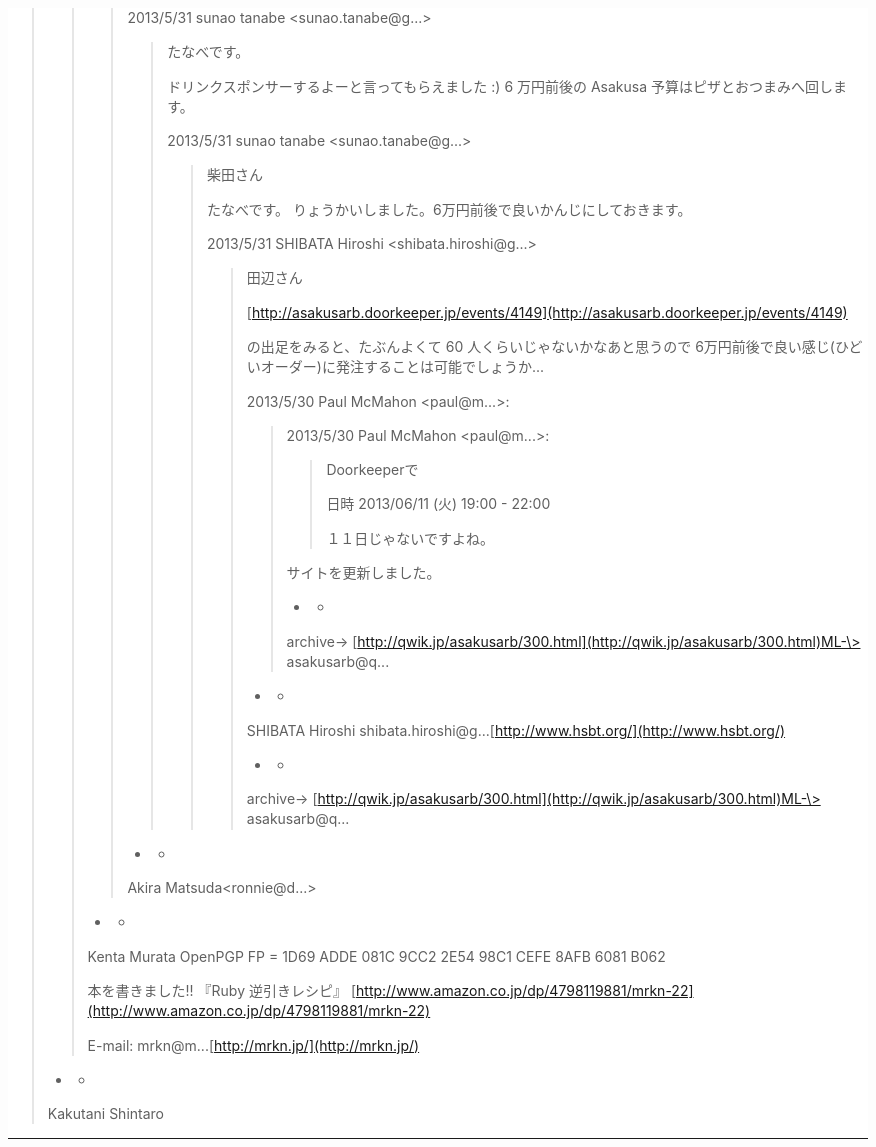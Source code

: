 > > > 2013/5/31 sunao tanabe \<sunao.tanabe@g...\>
> > > 
> > > > たなべです。
> > > > 
> > > > ドリンクスポンサーするよーと言ってもらえました :) 6 万円前後の Asakusa 予算はピザとおつまみへ回します。
> > > > 
> > > > 2013/5/31 sunao tanabe \<sunao.tanabe@g...\>
> > > > 
> > > > > 柴田さん
> > > > > 
> > > > > たなべです。 りょうかいしました。6万円前後で良いかんじにしておきます。
> > > > > 
> > > > > 2013/5/31 SHIBATA Hiroshi \<shibata.hiroshi@g...\>
> > > > > 
> > > > > > 田辺さん
> > > > > > 
> > > > > > [http://asakusarb.doorkeeper.jp/events/4149](http://asakusarb.doorkeeper.jp/events/4149)
> > > > > > 
> > > > > > の出足をみると、たぶんよくて 60 人くらいじゃないかなあと思うので 6万円前後で良い感じ(ひどいオーダー)に発注することは可能でしょうか...
> > > > > > 
> > > > > > 2013/5/30 Paul McMahon \<paul@m...\>:
> > > > > > 
> > > > > > > 2013/5/30 Paul McMahon \<paul@m...\>:
> > > > > > > 
> > > > > > > > Doorkeeperで
> > > > > > > > 
> > > > > > > > 日時 2013/06/11 (火) 19:00 - 22:00
> > > > > > > > 
> > > > > > > > １１日じゃないですよね。
> > > > > > > 
> > > > > > > サイトを更新しました。
> > > > > > > 
> > > > > > > - -
> > > > > > > 
> > > > > > > archive-\> [http://qwik.jp/asakusarb/300.html](http://qwik.jp/asakusarb/300.html)ML-\> asakusarb@q...
> > > > > > - -
> > > > > > 
> > > > > > SHIBATA Hiroshi shibata.hiroshi@g...[http://www.hsbt.org/](http://www.hsbt.org/)
> > > > > > 
> > > > > > - -
> > > > > > 
> > > > > > archive-\> [http://qwik.jp/asakusarb/300.html](http://qwik.jp/asakusarb/300.html)ML-\> asakusarb@q...
> > > - -
> > > 
> > > Akira Matsuda\<ronnie@d...\>
> > - -
> > 
> > Kenta Murata OpenPGP FP = 1D69 ADDE 081C 9CC2 2E54 98C1 CEFE 8AFB 6081 B062
> > 
> > 本を書きました!! 『Ruby 逆引きレシピ』 [http://www.amazon.co.jp/dp/4798119881/mrkn-22](http://www.amazon.co.jp/dp/4798119881/mrkn-22)
> > 
> > E-mail: mrkn@m...[http://mrkn.jp/](http://mrkn.jp/)
> - -
> 
> Kakutani Shintaro
* * *
